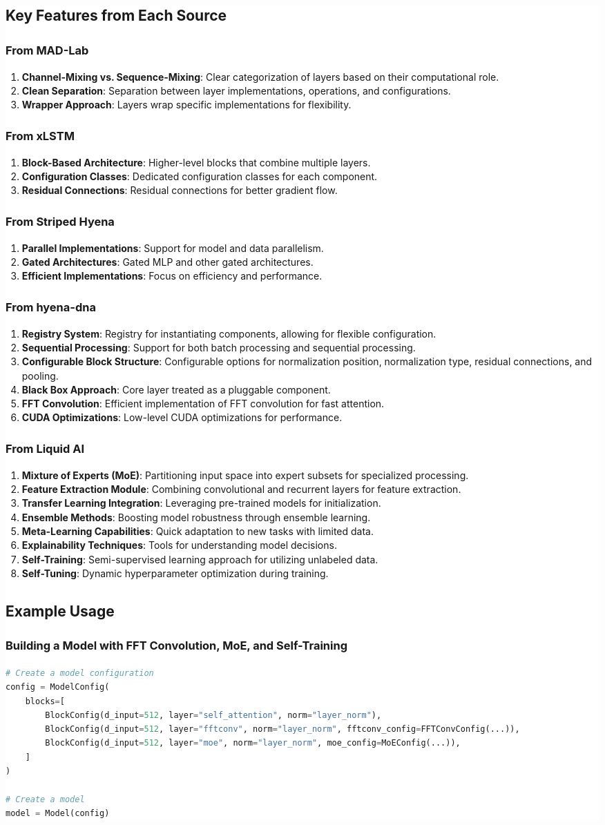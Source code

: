 ## Key Features from Each Source

### From MAD-Lab

1. **Channel-Mixing vs. Sequence-Mixing**: Clear categorization of layers based on their computational role.
2. **Clean Separation**: Separation between layer implementations, operations, and configurations.
3. **Wrapper Approach**: Layers wrap specific implementations for flexibility.

### From xLSTM

1. **Block-Based Architecture**: Higher-level blocks that combine multiple layers.
2. **Configuration Classes**: Dedicated configuration classes for each component.
3. **Residual Connections**: Residual connections for better gradient flow.

### From Striped Hyena

1. **Parallel Implementations**: Support for model and data parallelism.
2. **Gated Architectures**: Gated MLP and other gated architectures.
3. **Efficient Implementations**: Focus on efficiency and performance.

### From hyena-dna

1. **Registry System**: Registry for instantiating components, allowing for flexible configuration.
2. **Sequential Processing**: Support for both batch processing and sequential processing.
3. **Configurable Block Structure**: Configurable options for normalization position, normalization type, residual connections, and pooling.
4. **Black Box Approach**: Core layer treated as a pluggable component.
5. **FFT Convolution**: Efficient implementation of FFT convolution for fast attention.
6. **CUDA Optimizations**: Low-level CUDA optimizations for performance.

### From Liquid AI

1. **Mixture of Experts (MoE)**: Partitioning input space into expert subsets for specialized processing.
2. **Feature Extraction Module**: Combining convolutional and recurrent layers for feature extraction.
3. **Transfer Learning Integration**: Leveraging pre-trained models for initialization.
4. **Ensemble Methods**: Boosting model robustness through ensemble learning.
5. **Meta-Learning Capabilities**: Quick adaptation to new tasks with limited data.
6. **Explainability Techniques**: Tools for understanding model decisions.
7. **Self-Training**: Semi-supervised learning approach for utilizing unlabeled data.
8. **Self-Tuning**: Dynamic hyperparameter optimization during training.

## Example Usage

### Building a Model with FFT Convolution, MoE, and Self-Training

```python
# Create a model configuration
config = ModelConfig(
    blocks=[
        BlockConfig(d_input=512, layer="self_attention", norm="layer_norm"),
        BlockConfig(d_input=512, layer="fftconv", norm="layer_norm", fftconv_config=FFTConvConfig(...)),
        BlockConfig(d_input=512, layer="moe", norm="layer_norm", moe_config=MoEConfig(...)),
    ]
)

# Create a model
model = Model(config)

```